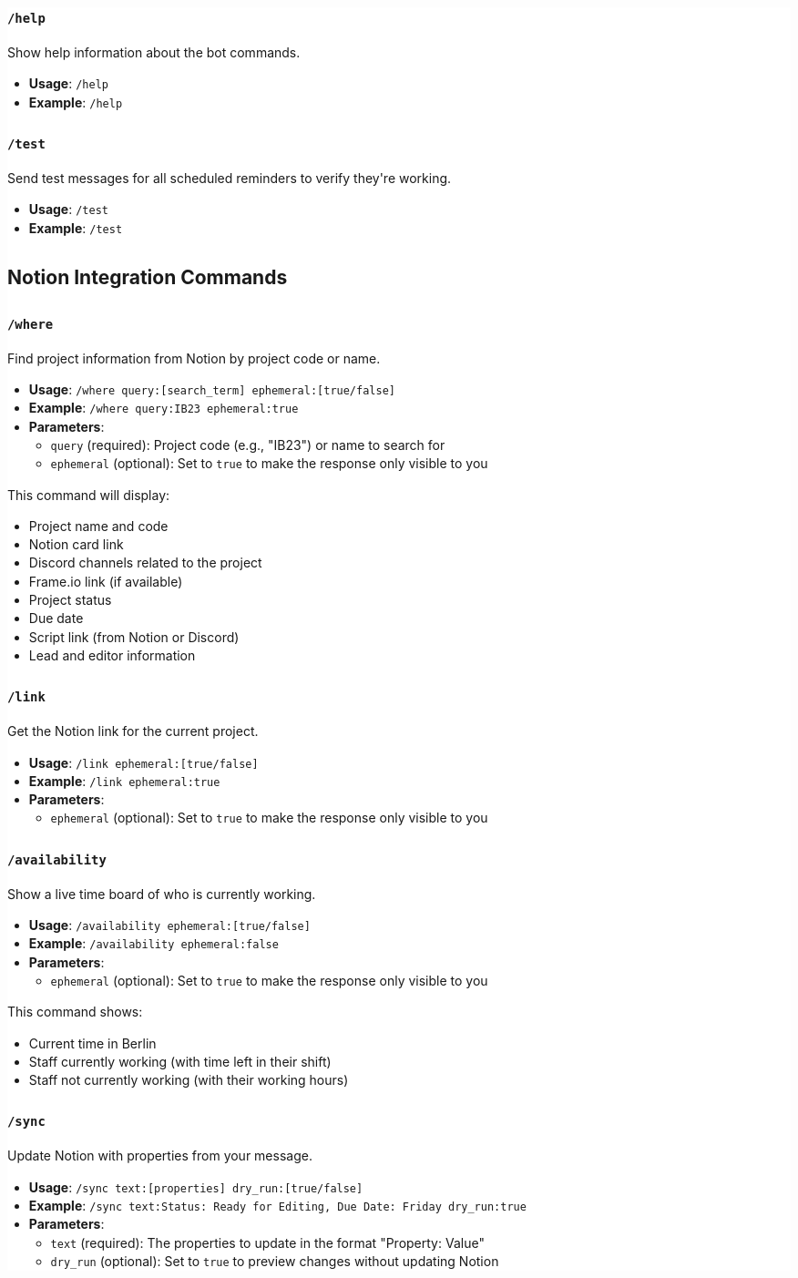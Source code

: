 ### `/help`
Show help information about the bot commands.
- **Usage**: `/help`
- **Example**: `/help`

### `/test`
Send test messages for all scheduled reminders to verify they're working.
- **Usage**: `/test`
- **Example**: `/test`

## Notion Integration Commands

### `/where`
Find project information from Notion by project code or name.
- **Usage**: `/where query:[search_term] ephemeral:[true/false]`
- **Example**: `/where query:IB23 ephemeral:true`
- **Parameters**:
  - `query` (required): Project code (e.g., "IB23") or name to search for
  - `ephemeral` (optional): Set to `true` to make the response only visible to you

This command will display:
- Project name and code
- Notion card link
- Discord channels related to the project
- Frame.io link (if available)
- Project status
- Due date
- Script link (from Notion or Discord)
- Lead and editor information

### `/link`
Get the Notion link for the current project.
- **Usage**: `/link ephemeral:[true/false]`
- **Example**: `/link ephemeral:true`
- **Parameters**:
  - `ephemeral` (optional): Set to `true` to make the response only visible to you

### `/availability`
Show a live time board of who is currently working.
- **Usage**: `/availability ephemeral:[true/false]`
- **Example**: `/availability ephemeral:false`
- **Parameters**:
  - `ephemeral` (optional): Set to `true` to make the response only visible to you

This command shows:
- Current time in Berlin
- Staff currently working (with time left in their shift)
- Staff not currently working (with their working hours)

### `/sync`
Update Notion with properties from your message.
- **Usage**: `/sync text:[properties] dry_run:[true/false]`
- **Example**: `/sync text:Status: Ready for Editing, Due Date: Friday dry_run:true`
- **Parameters**:
  - `text` (required): The properties to update in the format "Property: Value"
  - `dry_run` (optional): Set to `true` to preview changes without updating Notion
